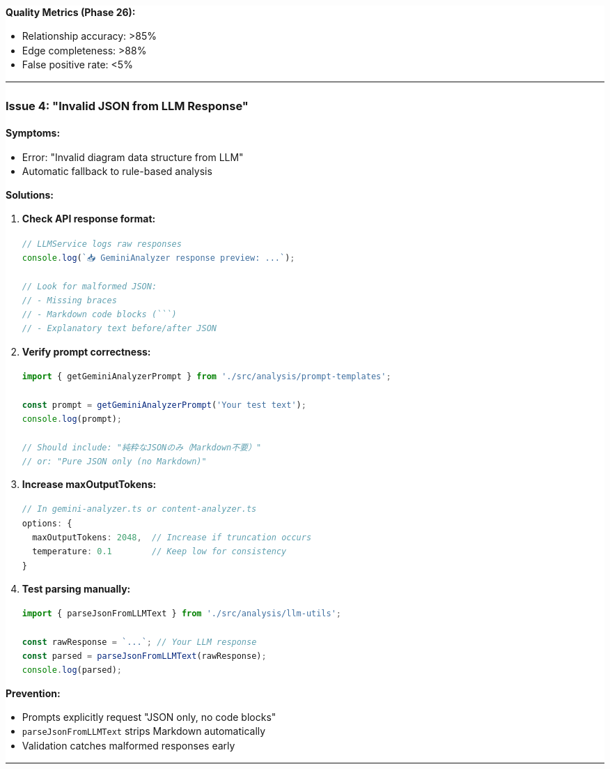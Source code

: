 **Quality Metrics (Phase 26):**
- Relationship accuracy: >85%
- Edge completeness: >88%
- False positive rate: <5%

---

### Issue 4: "Invalid JSON from LLM Response"

**Symptoms:**
- Error: "Invalid diagram data structure from LLM"
- Automatic fallback to rule-based analysis

**Solutions:**

1. **Check API response format:**
   ```typescript
   // LLMService logs raw responses
   console.log(`📥 GeminiAnalyzer response preview: ...`);

   // Look for malformed JSON:
   // - Missing braces
   // - Markdown code blocks (```)
   // - Explanatory text before/after JSON
   ```

2. **Verify prompt correctness:**
   ```typescript
   import { getGeminiAnalyzerPrompt } from './src/analysis/prompt-templates';

   const prompt = getGeminiAnalyzerPrompt('Your test text');
   console.log(prompt);

   // Should include: "純粋なJSONのみ（Markdown不要）"
   // or: "Pure JSON only (no Markdown)"
   ```

3. **Increase maxOutputTokens:**
   ```typescript
   // In gemini-analyzer.ts or content-analyzer.ts
   options: {
     maxOutputTokens: 2048,  // Increase if truncation occurs
     temperature: 0.1        // Keep low for consistency
   }
   ```

4. **Test parsing manually:**
   ```typescript
   import { parseJsonFromLLMText } from './src/analysis/llm-utils';

   const rawResponse = `...`; // Your LLM response
   const parsed = parseJsonFromLLMText(rawResponse);
   console.log(parsed);
   ```

**Prevention:**
- Prompts explicitly request "JSON only, no code blocks"
- `parseJsonFromLLMText` strips Markdown automatically
- Validation catches malformed responses early

---
